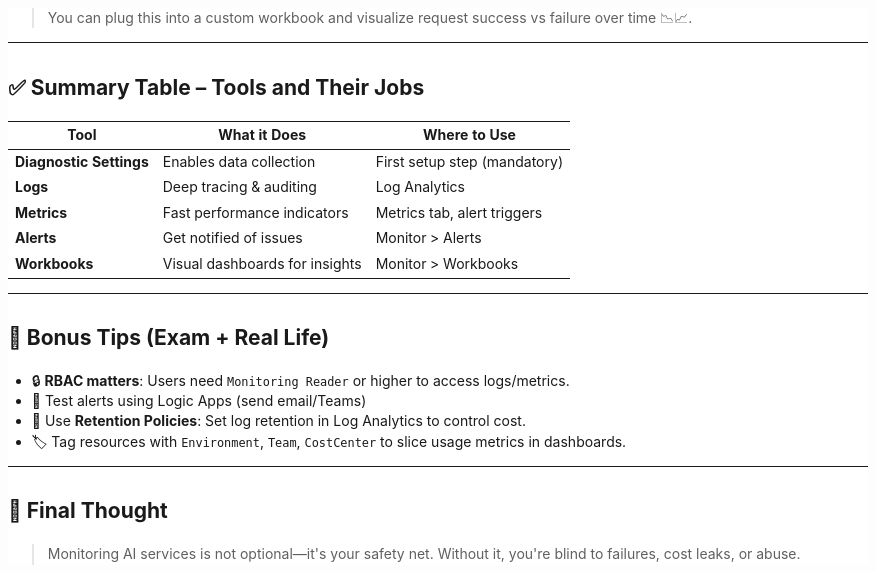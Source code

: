 > You can plug this into a custom workbook and visualize request success vs failure over time 📉📈.

---

## ✅ Summary Table – Tools and Their Jobs

| Tool                    | What it Does                   | Where to Use                 |
| ----------------------- | ------------------------------ | ---------------------------- |
| **Diagnostic Settings** | Enables data collection        | First setup step (mandatory) |
| **Logs**                | Deep tracing & auditing        | Log Analytics                |
| **Metrics**             | Fast performance indicators    | Metrics tab, alert triggers  |
| **Alerts**              | Get notified of issues         | Monitor > Alerts             |
| **Workbooks**           | Visual dashboards for insights | Monitor > Workbooks          |

---

## 🔐 Bonus Tips (Exam + Real Life)

- 🔒 **RBAC matters**: Users need `Monitoring Reader` or higher to access logs/metrics.
- 🧪 Test alerts using Logic Apps (send email/Teams)
- 📆 Use **Retention Policies**: Set log retention in Log Analytics to control cost.
- 🏷️ Tag resources with `Environment`, `Team`, `CostCenter` to slice usage metrics in dashboards.

---

## 🧠 Final Thought

> Monitoring AI services is not optional—it's your safety net. Without it, you're blind to failures, cost leaks, or abuse.
